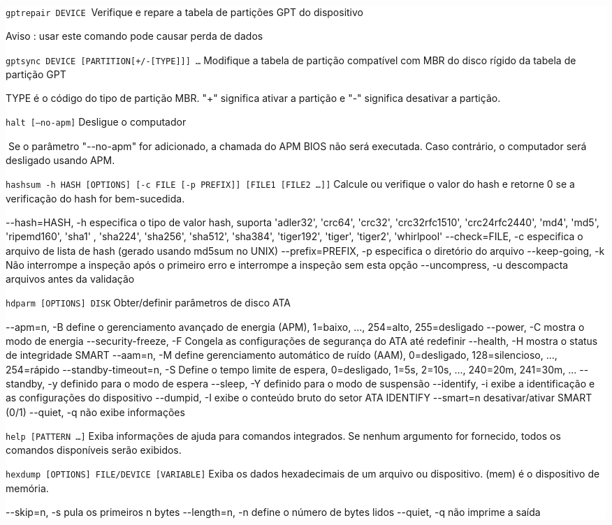 `gptrepair DEVICE`
​ Verifique e repare a tabela de partições GPT do dispositivo

Aviso : usar este comando pode causar perda de dados

`gptsync DEVICE [PARTITION[+/-[TYPE]]] …`
Modifique a tabela de partição compatível com MBR do disco rígido da tabela de partição GPT

TYPE é o código do tipo de partição MBR. "+" significa ativar a partição e "-" significa desativar a partição.

`halt [–no-apm]`
Desligue o computador

​ Se o parâmetro "--no-apm" for adicionado, a chamada do APM BIOS não será executada. Caso contrário, o computador será desligado usando APM.

`hashsum -h HASH [OPTIONS] [-c FILE [-p PREFIX]] [FILE1 [FILE2 …]]`
Calcule ou verifique o valor do hash e retorne 0 se a verificação do hash for bem-sucedida.

--hash=HASH, -h especifica o tipo de valor hash, suporta 'adler32', 'crc64', 'crc32', 'crc32rfc1510', 'crc24rfc2440', 'md4', 'md5', 'ripemd160', 'sha1' , 'sha224', 'sha256', 'sha512', 'sha384', 'tiger192', 'tiger', 'tiger2', 'whirlpool'
--check=FILE, -c especifica o arquivo de lista de hash (gerado usando md5sum no UNIX)
--prefix=PREFIX, -p especifica o diretório do arquivo
--keep-going, -k Não interrompe a inspeção após o primeiro erro e interrompe a inspeção sem esta opção
--uncompress, -u descompacta arquivos antes da validação

`hdparm [OPTIONS] DISK`
Obter/definir parâmetros de disco ATA

--apm=n, -B define o gerenciamento avançado de energia (APM), 1=baixo, ..., 254=alto, 255=desligado
--power, -C mostra o modo de energia
--security-freeze, -F Congela as configurações de segurança do ATA até redefinir
--health, -H mostra o status de integridade SMART
--aam=n, -M define gerenciamento automático de ruído (AAM), 0=desligado, 128=silencioso, ..., 254=rápido
--standby-timeout=n, -S Define o tempo limite de espera, 0=desligado, 1=5s, 2=10s, ..., 240=20m, 241=30m, ...
--standby, -y definido para o modo de espera
--sleep, -Y definido para o modo de suspensão
--identify, -i exibe a identificação e as configurações do dispositivo
--dumpid, -I exibe o conteúdo bruto do setor ATA IDENTIFY
--smart=n desativar/ativar SMART (0/1)
--quiet, -q não exibe informações


`help [PATTERN …]`
Exiba informações de ajuda para comandos integrados. Se nenhum argumento for fornecido, todos os comandos disponíveis serão exibidos.

`hexdump [OPTIONS] FILE/DEVICE [VARIABLE]`
Exiba os dados hexadecimais de um arquivo ou dispositivo. (mem) é o dispositivo de memória.

--skip=n, -s pula os primeiros n bytes
--length=n, -n define o número de bytes lidos
--quiet, -q não imprime a saída
